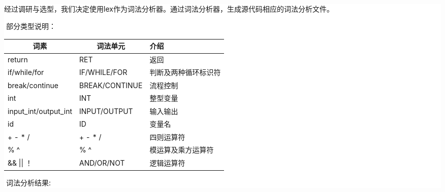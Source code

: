 ​	经过调研与选型，我们决定使用lex作为词法分析器。通过词法分析器，生成源代码相应的词法分析文件。

​	部分类型说明：

| 词素                 | 词法单元       | 介绍                 |
| -------------------- | -------------- | :------------------- |
| return               | RET            | 返回                 |
| if/while/for         | IF/WHILE/FOR   | 判断及两种循环标识符 |
| break/continue       | BREAK/CONTINUE | 流程控制             |
| int                  | INT            | 整型变量             |
| input_int/output_int | INPUT/OUTPUT   | 输入输出             |
| id                   | ID             | 变量名               |
| + - * /              | + - * /        | 四则运算符           |
| % ^                  | % ^            | 模运算及乘方运算符   |
| && \|\|  ！          | AND/OR/NOT     | 逻辑运算符           |

​	词法分析结果:
